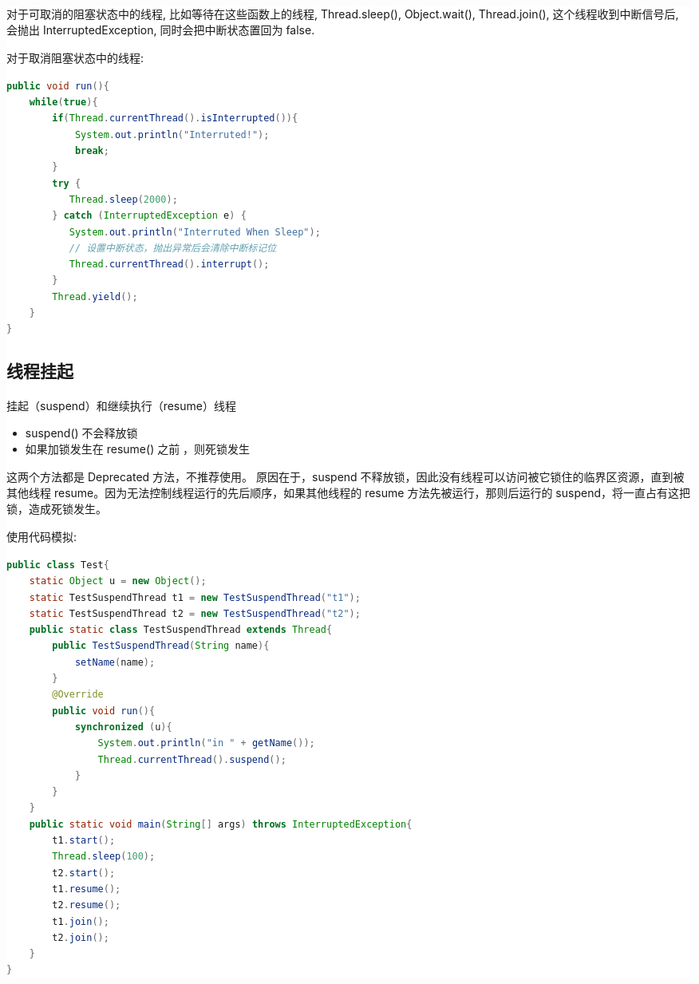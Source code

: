 对于可取消的阻塞状态中的线程, 比如等待在这些函数上的线程, Thread.sleep(), Object.wait(), Thread.join(), 这个线程收到中断信号后, 会抛出
InterruptedException, 同时会把中断状态置回为 false.

对于取消阻塞状态中的线程:

```java
public void run(){
    while(true){
        if(Thread.currentThread().isInterrupted()){
            System.out.println("Interruted!");
            break;
        }
        try {
           Thread.sleep(2000);
        } catch (InterruptedException e) {
           System.out.println("Interruted When Sleep");
           // 设置中断状态，抛出异常后会清除中断标记位
           Thread.currentThread().interrupt();
        }
        Thread.yield();
    }
}
```

## 线程挂起

挂起（suspend）和继续执行（resume）线程

- suspend() 不会释放锁
- 如果加锁发生在 resume() 之前 ，则死锁发生

这两个方法都是 Deprecated 方法，不推荐使用。
原因在于，suspend 不释放锁，因此没有线程可以访问被它锁住的临界区资源，直到被其他线程 resume。因为无法控制线程运行的先后顺序，如果其他线程的
resume 方法先被运行，那则后运行的 suspend，将一直占有这把锁，造成死锁发生。

使用代码模拟:

```java
public class Test{
	static Object u = new Object();
	static TestSuspendThread t1 = new TestSuspendThread("t1");
	static TestSuspendThread t2 = new TestSuspendThread("t2");
	public static class TestSuspendThread extends Thread{
		public TestSuspendThread(String name){
			setName(name);
		}
		@Override
		public void run(){
			synchronized (u){
				System.out.println("in " + getName());
				Thread.currentThread().suspend();
			}
		}
	}
	public static void main(String[] args) throws InterruptedException{
		t1.start();
		Thread.sleep(100);
		t2.start();
		t1.resume();
		t2.resume();
		t1.join();
		t2.join();
	}
}
```
